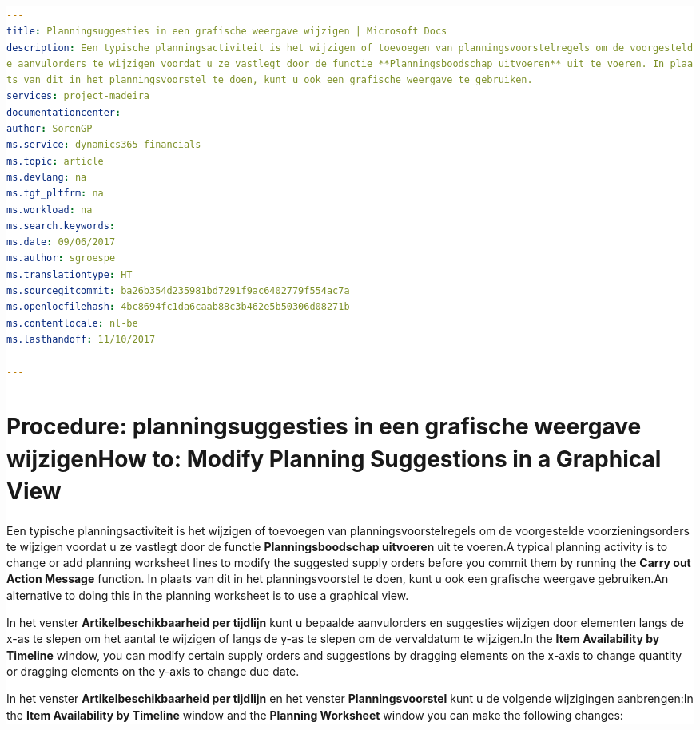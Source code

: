 ```yaml
---
title: Planningsuggesties in een grafische weergave wijzigen | Microsoft Docs
description: Een typische planningsactiviteit is het wijzigen of toevoegen van planningsvoorstelregels om de voorgestelde aanvulorders te wijzigen voordat u ze vastlegt door de functie **Planningsboodschap uitvoeren** uit te voeren. In plaats van dit in het planningsvoorstel te doen, kunt u ook een grafische weergave te gebruiken.
services: project-madeira
documentationcenter: 
author: SorenGP
ms.service: dynamics365-financials
ms.topic: article
ms.devlang: na
ms.tgt_pltfrm: na
ms.workload: na
ms.search.keywords: 
ms.date: 09/06/2017
ms.author: sgroespe
ms.translationtype: HT
ms.sourcegitcommit: ba26b354d235981bd7291f9ac6402779f554ac7a
ms.openlocfilehash: 4bc8694fc1da6caab88c3b462e5b50306d08271b
ms.contentlocale: nl-be
ms.lasthandoff: 11/10/2017

---
```

# <a name="how-to-modify-planning-suggestions-in-a-graphical-view"></a><span data-ttu-id="5b46a-104">Procedure: planningsuggesties in een grafische weergave wijzigen</span><span class="sxs-lookup"><span data-stu-id="5b46a-104">How to: Modify Planning Suggestions in a Graphical View</span></span>
<span data-ttu-id="5b46a-105">Een typische planningsactiviteit is het wijzigen of toevoegen van planningsvoorstelregels om de voorgestelde voorzieningsorders te wijzigen voordat u ze vastlegt door de functie **Planningsboodschap uitvoeren** uit te voeren.</span><span class="sxs-lookup"><span data-stu-id="5b46a-105">A typical planning activity is to change or add planning worksheet lines to modify the suggested supply orders before you commit them by running the **Carry out Action Message** function.</span></span> <span data-ttu-id="5b46a-106">In plaats van dit in het planningsvoorstel te doen, kunt u ook een grafische weergave gebruiken.</span><span class="sxs-lookup"><span data-stu-id="5b46a-106">An alternative to doing this in the planning worksheet is to use a graphical view.</span></span>

<span data-ttu-id="5b46a-107">In het venster **Artikelbeschikbaarheid per tijdlijn** kunt u bepaalde aanvulorders en suggesties wijzigen door elementen langs de x-as te slepen om het aantal te wijzigen of langs de y-as te slepen om de vervaldatum te wijzigen.</span><span class="sxs-lookup"><span data-stu-id="5b46a-107">In the **Item Availability by Timeline** window, you can modify certain supply orders and suggestions by dragging elements on the x-axis to change quantity or dragging elements on the y-axis to change due date.</span></span>  

 <span data-ttu-id="5b46a-108">In het venster **Artikelbeschikbaarheid per tijdlijn** en het venster **Planningsvoorstel** kunt u de volgende wijzigingen aanbrengen:</span><span class="sxs-lookup"><span data-stu-id="5b46a-108">In the **Item Availability by Timeline** window and the **Planning Worksheet** window you can make the following changes:</span></span>  
